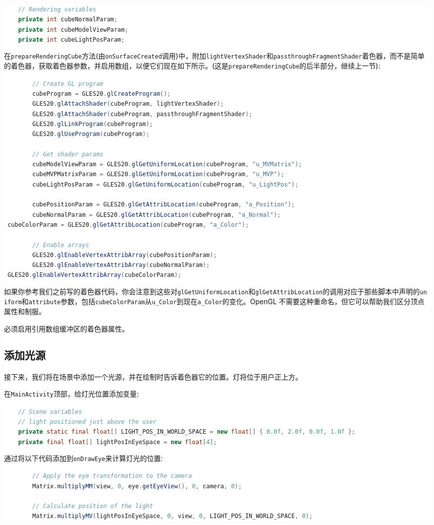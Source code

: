 ```java
    // Rendering variables
    private int cubeNormalParam;
    private int cubeModelViewParam;
    private int cubeLightPosParam;
```

在`prepareRenderingCube`方法(由`onSurfaceCreated`调用)中，附加`lightVertexShader`和`passthroughFragmentShader`着色器，而不是简单的着色器，获取着色器参数，并启用数组，以便它们现在如下所示。(这是`prepareRenderingCube`的后半部分，继续上一节):

```java
        // Create GL program
        cubeProgram = GLES20.glCreateProgram();
        GLES20.glAttachShader(cubeProgram, lightVertexShader);
        GLES20.glAttachShader(cubeProgram, passthroughFragmentShader);
        GLES20.glLinkProgram(cubeProgram);
        GLES20.glUseProgram(cubeProgram);

        // Get shader params
        cubeModelViewParam = GLES20.glGetUniformLocation(cubeProgram, "u_MVMatrix");
        cubeMVPMatrixParam = GLES20.glGetUniformLocation(cubeProgram, "u_MVP");
        cubeLightPosParam = GLES20.glGetUniformLocation(cubeProgram, "u_LightPos");

        cubePositionParam = GLES20.glGetAttribLocation(cubeProgram, "a_Position");
        cubeNormalParam = GLES20.glGetAttribLocation(cubeProgram, "a_Normal");
 cubeColorParam = GLES20.glGetAttribLocation(cubeProgram, "a_Color");

        // Enable arrays
        GLES20.glEnableVertexAttribArray(cubePositionParam);
        GLES20.glEnableVertexAttribArray(cubeNormalParam);
 GLES20.glEnableVertexAttribArray(cubeColorParam);

```

如果你参考我们之前写的着色器代码，你会注意到这些对`glGetUniformLocation`和`glGetAttribLocation`的调用对应于那些脚本中声明的`uniform`和`attribute`参数，包括`cubeColorParam`从`u_Color`到现在`a_Color`的变化。OpenGL 不需要这种重命名，但它可以帮助我们区分顶点属性和制服。

必须启用引用数组缓冲区的着色器属性。

## 添加光源

接下来，我们将在场景中添加一个光源，并在绘制时告诉着色器它的位置。灯将位于用户正上方。

在`MainActivity`顶部，给灯光位置添加变量:

```java
    // Scene variables
    // light positioned just above the user
    private static final float[] LIGHT_POS_IN_WORLD_SPACE = new float[] { 0.0f, 2.0f, 0.0f, 1.0f };
    private final float[] lightPosInEyeSpace = new float[4];
```

通过将以下代码添加到`onDrawEye`来计算灯光的位置:

```java
        // Apply the eye transformation to the camera
        Matrix.multiplyMM(view, 0, eye.getEyeView(), 0, camera, 0);

        // Calculate position of the light
        Matrix.multiplyMV(lightPosInEyeSpace, 0, view, 0, LIGHT_POS_IN_WORLD_SPACE, 0);
```
